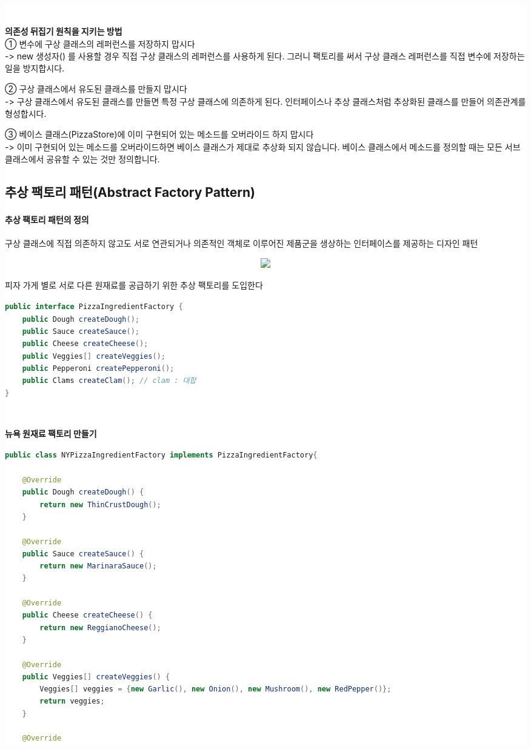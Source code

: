 <br/>

**의존성 뒤집기 원칙을 지키는 방법** <br/>
① 변수에 구상 클래스의 레퍼런스를 저장하지 맙시다 <br/>
-> new 생성자() 를 사용할 경우 직접 구상 클래스의 레퍼런스를 사용하게 된다. 그러니 팩토리를 써서 구상 클래스 레퍼런스를 직접 변수에 저장하는 일을 방지합시다.
<br/>

② 구상 클래스에서 유도된 클래스를 만들지 맙시다 <br/> 
-> 구상 클래스에서 유도된 클래스를 만들면 특정 구상 클래스에 의존하게 된다. 인터페이스나 추상 클래스처럼 추상화된 클래스를 만들어 의존관계를 형성합시다.
<br/> 

③ 베이스 클래스(PizzaStore)에 이미 구현되어 있는 메소드를 오버라이드 하지 맙시다 <br/>
-> 이미 구현되어 있는 메소드를 오버라이드하면 베이스 클래스가 제대로 추상화 되지 않습니다. 베이스 클래스에서 메소드를 정의할 때는 모든 서브 클래스에서 공유할 수 있는 것만 정의합니다.
<br/>


## 추상 팩토리 패턴(Abstract Factory Pattern)

#### 추상 팩토리 패턴의 정의 
구상 클래스에 직접 의존하지 않고도 서로 연관되거나 의존적인 객체로 이루어진 제품군을 생상하는 인터페이스를 제공하는 디자인 패턴

<p align="center">
    <img src="https://github.com/ljw1126/user-content/blob/master/head-first-design-pattern/factory/abstractFactoryPattern.png?raw=true">
</p>


피자 가게 별로 서로 다른 원재료를 공급하기 위한 추상 팩토리를 도입한다

```java
public interface PizzaIngredientFactory {
    public Dough createDough();
    public Sauce createSauce();
    public Cheese createCheese();
    public Veggies[] createVeggies();
    public Pepperoni createPepperoni();
    public Clams createClam(); // clam : 대합
}
```
<br/>

**뉴욕 원재료 팩토리 만들기**
```java
public class NYPizzaIngredientFactory implements PizzaIngredientFactory{

    @Override
    public Dough createDough() {
        return new ThinCrustDough();
    }

    @Override
    public Sauce createSauce() {
        return new MarinaraSauce();
    }

    @Override
    public Cheese createCheese() {
        return new ReggianoCheese();
    }

    @Override
    public Veggies[] createVeggies() {
        Veggies[] veggies = {new Garlic(), new Onion(), new Mushroom(), new RedPepper()};
        return veggies;
    }

    @Override
```